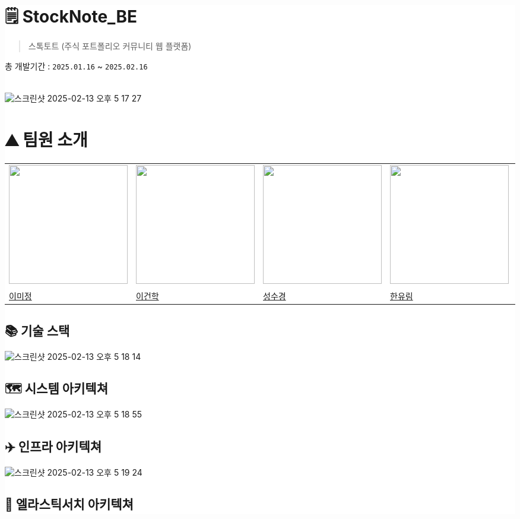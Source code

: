 # 🗒️ StockNote_BE
> 스톡토트 (주식 포트폴리오 커뮤니티 웹 플랫폼)

총 개발기간 : `2025.01.16` ~ `2025.02.16`
  
</br>
<img width="1629" alt="스크린샷 2025-02-13 오후 5 17 27" src="https://github.com/user-attachments/assets/d4912815-7567-4749-88b7-1461f32f41fd" />

# ⛰️ 팀원 소개
<table>
  <tr>
    <td><img src="https://avatars.githubusercontent.com/u/64017307?v=4" width="200" height="200"></td>
    <td><img src="https://avatars.githubusercontent.com/u/118641096?v=4" width="200" height="200"></td>
    <td><img src="https://avatars.githubusercontent.com/u/181931584?v=4" width="200" height="200"></td>
    <td><img src="https://avatars.githubusercontent.com/u/125850243?v=4" width="200" height="200"></td>
    <td><img src="https://avatars.githubusercontent.com/u/82190411?v=4" width="200" height="200"></td>
  </tr>
  <tr>
    <td><a href="https://github.com/leemimi">이미정</a></td>
    <td><a href="https://github.com/kknaks">이건학</a></td>
    <td><a href="https://github.com/skyeong42">성수경</a></td>
    <td><a href="https://github.com/hohosznta">한유림</a></td>
    <td><a href="https://github.com/ces0135-hub">백성현</a></td>
  </tr>
</table>

## 📚 기술 스택

<img width="1046" alt="스크린샷 2025-02-13 오후 5 18 14" src="https://github.com/user-attachments/assets/af0c6dcd-5de7-493c-9130-a1c39db092af" />
</br>

## 🗺️ 시스템 아키텍쳐

<img width="1545" alt="스크린샷 2025-02-13 오후 5 18 55" src="https://github.com/user-attachments/assets/7c741637-6755-46a6-9340-3f0a8f789025" />
</br>

## ✈️ 인프라 아키텍쳐

<img width="1528" alt="스크린샷 2025-02-13 오후 5 19 24" src="https://github.com/user-attachments/assets/15a0ff76-5629-4473-bcb8-37520cc71f0d" />
</br>

## 📢 엘라스틱서치 아키텍쳐
